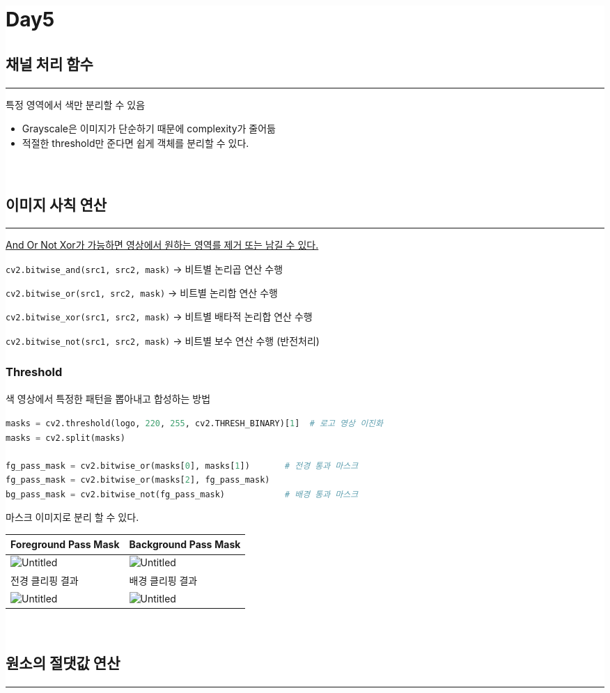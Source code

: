 # Day5

## 채널 처리 함수

-----

특정 영역에서 색만 분리할 수 있음

- Grayscale은 이미지가 단순하기 때문에 complexity가 줄어듦
- 적절한 threshold만 준다면 쉽게 객체를 분리할 수 있다.

<br>

## 이미지 사칙 연산

---


[And Or Not Xor가 가능하면 영상에서 원하는 영역를 제거 또는 남길 수 있다.](./day5_1.py)

`cv2.bitwise_and(src1, src2, mask)` -> 비트별 논리곱 연산 수행

`cv2.bitwise_or(src1, src2, mask)` -> 비트별 논리합 연산 수행

`cv2.bitwise_xor(src1, src2, mask)` -> 비트별 배타적 논리합 연산 수행

`cv2.bitwise_not(src1, src2, mask)` -> 비트별 보수 연산 수행 (반전처리)


### Threshold

색 영상에서 특정한 패턴을 뽑아내고 합성하는 방법

```python
masks = cv2.threshold(logo, 220, 255, cv2.THRESH_BINARY)[1]  # 로고 영상 이진화
masks = cv2.split(masks)

fg_pass_mask = cv2.bitwise_or(masks[0], masks[1])       # 전경 통과 마스크
fg_pass_mask = cv2.bitwise_or(masks[2], fg_pass_mask)
bg_pass_mask = cv2.bitwise_not(fg_pass_mask)            # 배경 통과 마스크
```

마스크 이미지로 분리 할 수 있다.

| Foreground Pass Mask                                             | Background Pass Mask                                                  |
|------------------------------------------------------------------|-----------------------------------------------------------------------|
| ![Untitled](Day5_md_images/Untitled.png)     | ![Untitled](Day5_md_images/Untitled%201.png) |
| 전경 클리핑 결과                                                        | 배경 클리핑 결과                                                             |
| ![Untitled](Day5_md_images/Untitled%202.png) | ![Untitled](Day5_md_images/Untitled%203.png) |

<br>

## 원소의 절댓값 연산

---